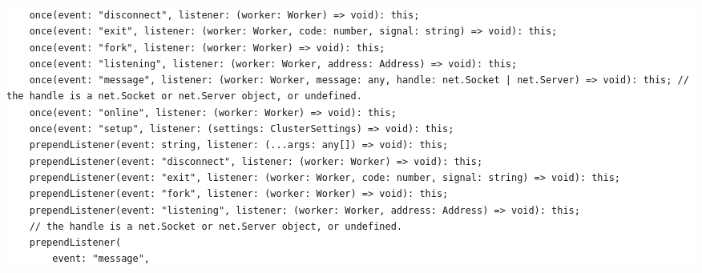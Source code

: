         once(event: "disconnect", listener: (worker: Worker) => void): this;
        once(event: "exit", listener: (worker: Worker, code: number, signal: string) => void): this;
        once(event: "fork", listener: (worker: Worker) => void): this;
        once(event: "listening", listener: (worker: Worker, address: Address) => void): this;
        once(event: "message", listener: (worker: Worker, message: any, handle: net.Socket | net.Server) => void): this; // the handle is a net.Socket or net.Server object, or undefined.
        once(event: "online", listener: (worker: Worker) => void): this;
        once(event: "setup", listener: (settings: ClusterSettings) => void): this;
        prependListener(event: string, listener: (...args: any[]) => void): this;
        prependListener(event: "disconnect", listener: (worker: Worker) => void): this;
        prependListener(event: "exit", listener: (worker: Worker, code: number, signal: string) => void): this;
        prependListener(event: "fork", listener: (worker: Worker) => void): this;
        prependListener(event: "listening", listener: (worker: Worker, address: Address) => void): this;
        // the handle is a net.Socket or net.Server object, or undefined.
        prependListener(
            event: "message",

